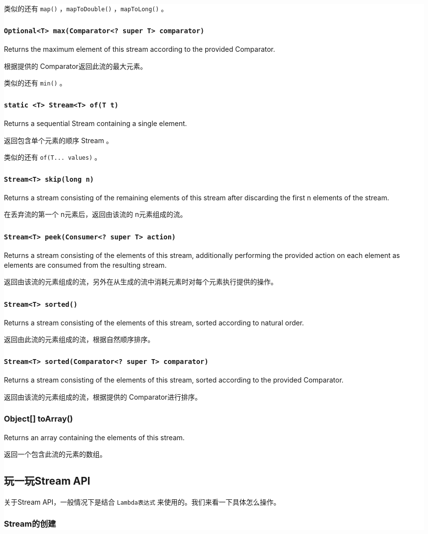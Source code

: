 类似的还有 `map()` ，`mapToDouble()` ，`mapToLong()` 。

### `Optional<T> max(Comparator<? super T> comparator)`

Returns the maximum element of this stream according to the provided Comparator.

根据提供的 Comparator返回此流的最大元素。

类似的还有 `min()` 。

### `static <T> Stream<T> of(T t)`

Returns a sequential Stream containing a single element.

返回包含单个元素的顺序 Stream 。

类似的还有 `of(T... values)` 。

### `Stream<T> skip(long n)`

Returns a stream consisting of the remaining elements of this stream after discarding the first n elements of the stream.

在丢弃流的第一个 n元素后，返回由该流的 n元素组成的流。

### `Stream<T> peek(Consumer<? super T> action)`

Returns a stream consisting of the elements of this stream, additionally performing the provided action on each element as elements are consumed from the resulting stream.

返回由该流的元素组成的流，另外在从生成的流中消耗元素时对每个元素执行提供的操作。

### `Stream<T> sorted()`

Returns a stream consisting of the elements of this stream, sorted according to natural order.

返回由此流的元素组成的流，根据自然顺序排序。

### `Stream<T> sorted(Comparator<? super T> comparator)`

Returns a stream consisting of the elements of this stream, sorted according to the provided Comparator.

返回由该流的元素组成的流，根据提供的 Comparator进行排序。

### Object[] toArray()

Returns an array containing the elements of this stream.

返回一个包含此流的元素的数组。

## 玩一玩Stream API

关于Stream API，一般情况下是结合 `Lambda表达式` 来使用的。我们来看一下具体怎么操作。

### Stream的创建
